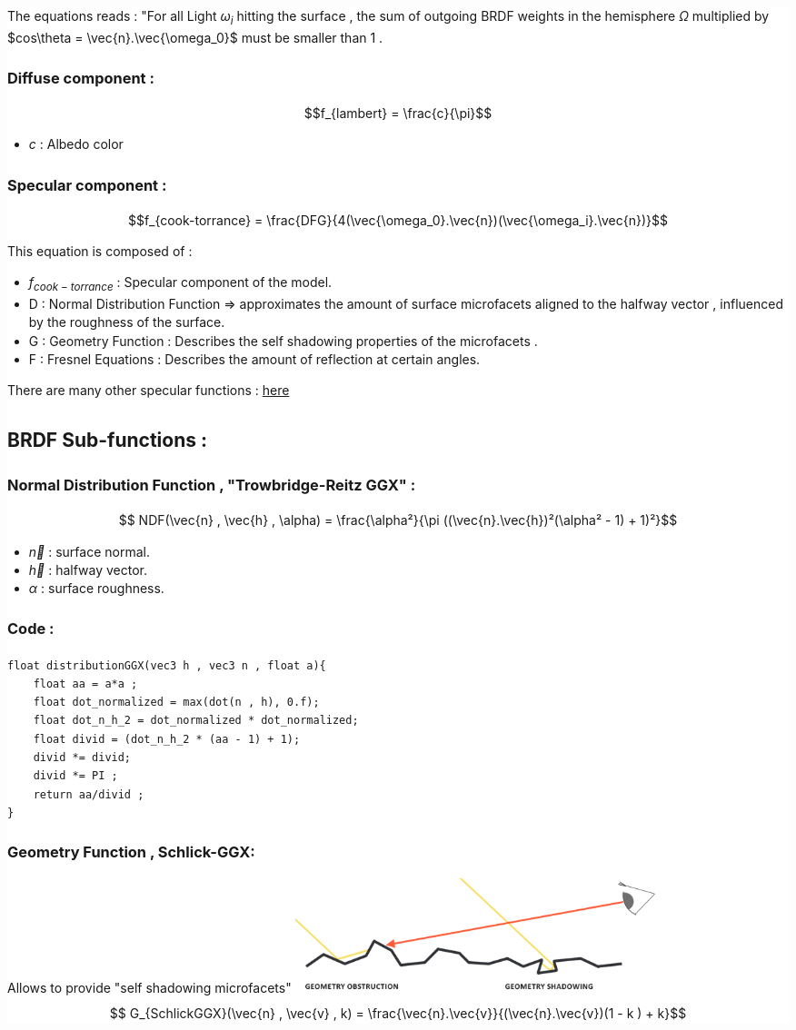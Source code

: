 The equations reads : "For all Light $\omega_i$ hitting the surface , the sum of outgoing BRDF weights in the hemisphere $\Omega$ multiplied by $cos\theta = \vec{n}.\vec{\omega_0}$ must be smaller than 1 . 


### Diffuse component : 
$$f_{lambert} = \frac{c}{\pi}$$

- $c$ : Albedo color

### Specular component : 
$$f_{cook-torrance} = \frac{DFG}{4(\vec{\omega_0}.\vec{n})(\vec{\omega_i}.\vec{n})}$$

This equation is composed of : 
- $f_{cook-torrance}$ : Specular component of the model.
- D : Normal Distribution Function => approximates the amount of surface microfacets aligned to the halfway vector , influenced by the roughness of the surface. 
- G : Geometry Function : Describes the self shadowing properties of the microfacets . 
- F : Fresnel Equations : Describes the amount of reflection at certain angles.

There are many other specular functions : [here](http://graphicrants.blogspot.com/2013/08/specular-brdf-reference.html)


## BRDF Sub-functions : 
### Normal Distribution Function , "Trowbridge-Reitz GGX" : 

$$ NDF(\vec{n} , \vec{h} , \alpha) = \frac{\alpha²}{\pi ((\vec{n}.\vec{h})²(\alpha² - 1) + 1)²}$$ 
- $\vec{n}$ : surface normal.
- $\vec{h}$ : halfway vector.
- $\alpha$ : surface roughness.




### Code : 
    float distributionGGX(vec3 h , vec3 n , float a){
        float aa = a*a ;
        float dot_normalized = max(dot(n , h), 0.f);  
        float dot_n_h_2 = dot_normalized * dot_normalized; 
        float divid = (dot_n_h_2 * (aa - 1) + 1); 
        divid *= divid; 
        divid *= PI ; 
        return aa/divid ; 
    }


### Geometry Function  , Schlick-GGX: 
Allows to provide "self shadowing microfacets" 
<img src="geometry_function.png" width = "400">
$$ G_{SchlickGGX}(\vec{n} , \vec{v} , k) = \frac{\vec{n}.\vec{v}}{(\vec{n}.\vec{v})(1 - k ) + k}$$
